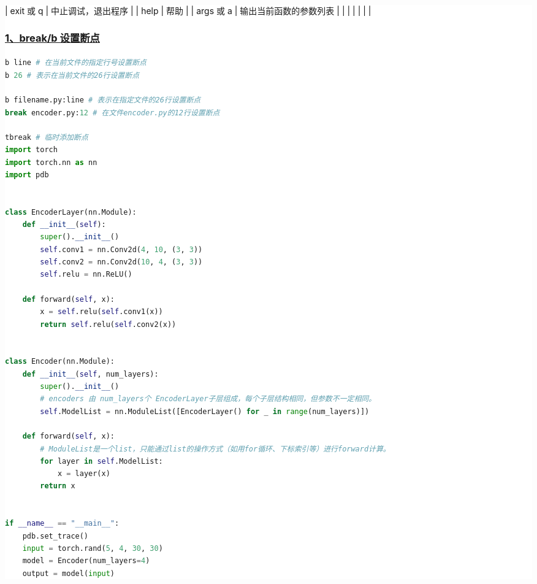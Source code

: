 | exit 或 q     | 中止调试，退出程序                             |
| help          | 帮助                                           |
| args 或 a     | 输出当前函数的参数列表                         |
|               |                                                |
|               |                                                |

### [1、break/b 设置断点](http://space.jaguarmicro.com/pages/viewpage.action?pageId=88486269#1breakb-设置断点)

```py
b line # 在当前文件的指定行号设置断点
b 26 # 表示在当前文件的26行设置断点

b filename.py:line # 表示在指定文件的26行设置断点
break encoder.py:12 # 在文件encoder.py的12行设置断点

tbreak # 临时添加断点
import torch
import torch.nn as nn
import pdb


class EncoderLayer(nn.Module):
    def __init__(self):
        super().__init__()
        self.conv1 = nn.Conv2d(4, 10, (3, 3))
        self.conv2 = nn.Conv2d(10, 4, (3, 3))
        self.relu = nn.ReLU()

    def forward(self, x):
        x = self.relu(self.conv1(x))
        return self.relu(self.conv2(x))


class Encoder(nn.Module):
    def __init__(self, num_layers):
        super().__init__()
        # encoders 由 num_layers个 EncoderLayer子层组成，每个子层结构相同，但参数不一定相同。
        self.ModelList = nn.ModuleList([EncoderLayer() for _ in range(num_layers)])

    def forward(self, x):
        # ModuleList是一个list，只能通过list的操作方式（如用for循环、下标索引等）进行forward计算。
        for layer in self.ModelList:
            x = layer(x)
        return x


if __name__ == "__main__":
    pdb.set_trace()
    input = torch.rand(5, 4, 30, 30)
    model = Encoder(num_layers=4)
    output = model(input)
```
